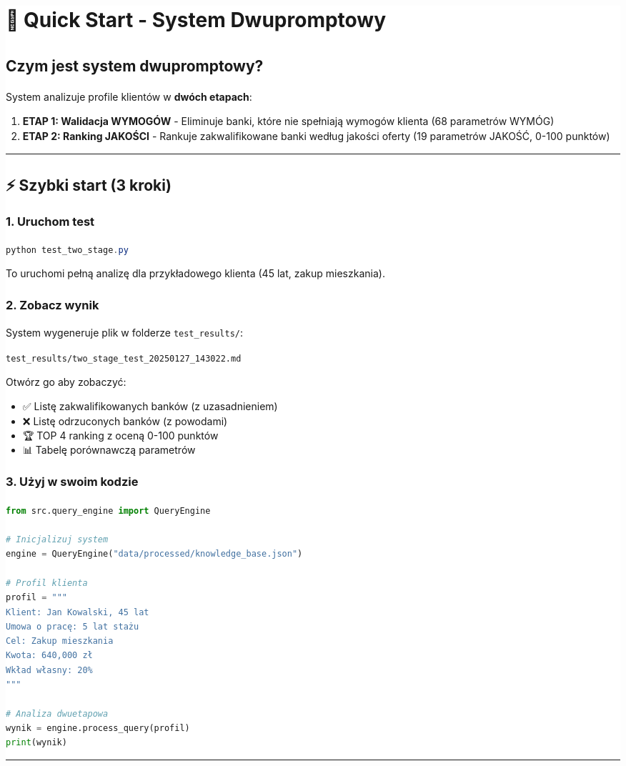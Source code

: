 # 🚀 Quick Start - System Dwupromptowy

## Czym jest system dwupromptowy?

System analizuje profile klientów w **dwóch etapach**:

1. **ETAP 1: Walidacja WYMOGÓW** - Eliminuje banki, które nie spełniają wymogów klienta (68 parametrów WYMÓG)
2. **ETAP 2: Ranking JAKOŚCI** - Rankuje zakwalifikowane banki według jakości oferty (19 parametrów JAKOŚĆ, 0-100 punktów)

---

## ⚡ Szybki start (3 kroki)

### 1. Uruchom test

```powershell
python test_two_stage.py
```

To uruchomi pełną analizę dla przykładowego klienta (45 lat, zakup mieszkania).

### 2. Zobacz wynik

System wygeneruje plik w folderze `test_results/`:
```
test_results/two_stage_test_20250127_143022.md
```

Otwórz go aby zobaczyć:
- ✅ Listę zakwalifikowanych banków (z uzasadnieniem)
- ❌ Listę odrzuconych banków (z powodami)
- 🏆 TOP 4 ranking z oceną 0-100 punktów
- 📊 Tabelę porównawczą parametrów

### 3. Użyj w swoim kodzie

```python
from src.query_engine import QueryEngine

# Inicjalizuj system
engine = QueryEngine("data/processed/knowledge_base.json")

# Profil klienta
profil = """
Klient: Jan Kowalski, 45 lat
Umowa o pracę: 5 lat stażu
Cel: Zakup mieszkania
Kwota: 640,000 zł
Wkład własny: 20%
"""

# Analiza dwuetapowa
wynik = engine.process_query(profil)
print(wynik)
```

---